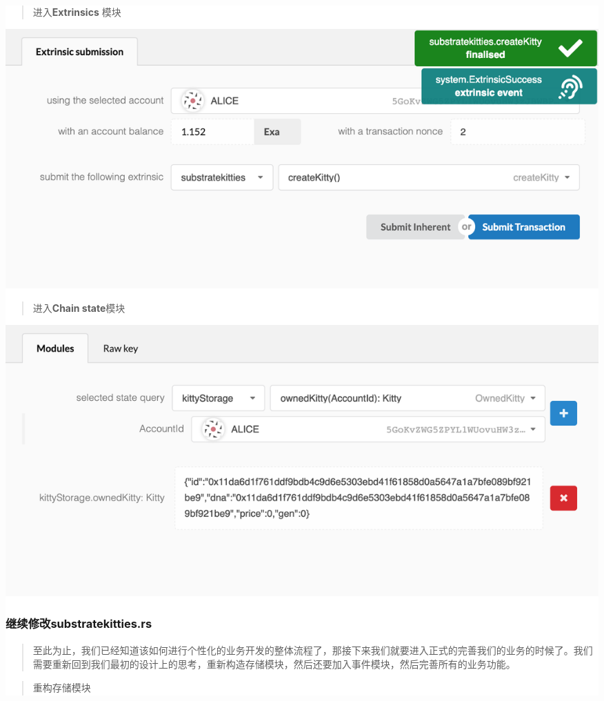 > 进入**Extrinsics** 模块

![create](substratekitties/createkitty.png)

> 进入**Chain state**模块

![create_result](substratekitties/createresult.png)

### 继续修改substratekitties.rs

> 至此为止，我们已经知道该如何进行个性化的业务开发的整体流程了，那接下来我们就要进入正式的完善我们的业务的时候了。我们需要重新回到我们最初的设计上的思考，重新构造存储模块，然后还要加入事件模块，然后完善所有的业务功能。

> 重构存储模块
